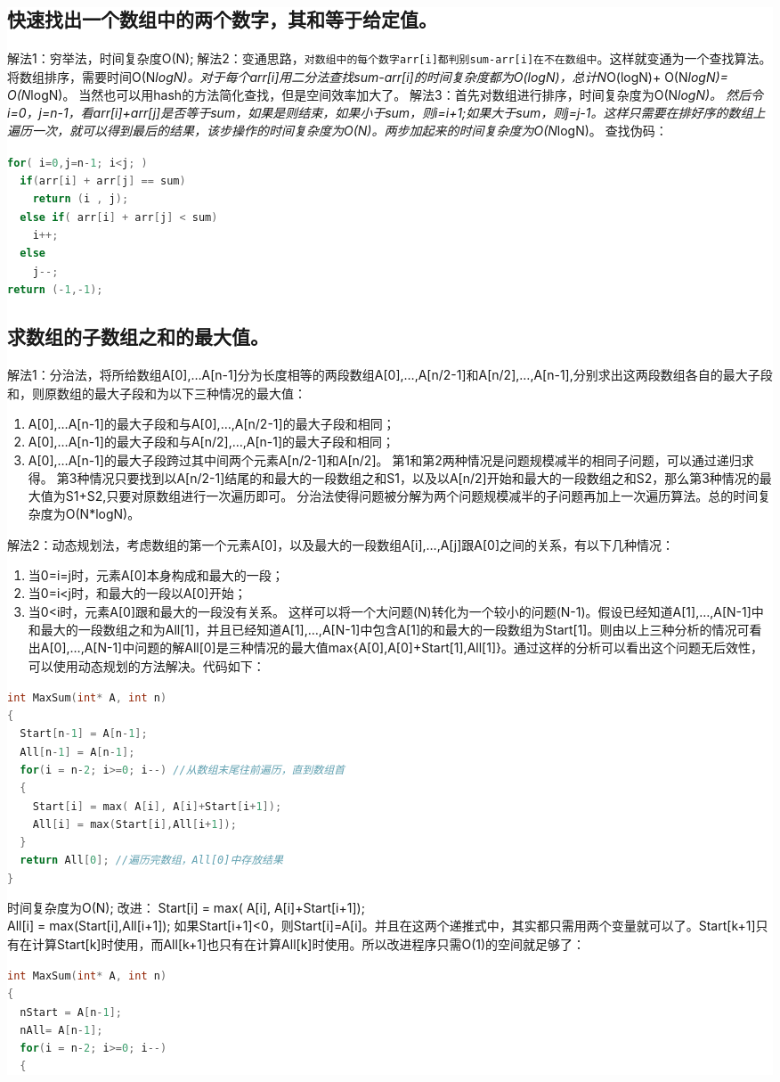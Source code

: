 ## 快速找出一个数组中的两个数字，其和等于给定值。
解法1：穷举法，时间复杂度O(N);
解法2：变通思路，`对数组中的每个数字arr[i]都判别sum-arr[i]在不在数组中`。这样就变通为一个查找算法。将数组排序，需要时间O(N*logN)。对于每个arr[i]用二分法查找sum-arr[i]的时间复杂度都为O(logN)，总计N*O(logN)+ O(N*logN)= O(N*logN)。
当然也可以用hash的方法简化查找，但是空间效率加大了。
解法3：首先对数组进行排序，时间复杂度为O(N*logN)。
然后令i=0，j=n-1，看arr[i]+arr[j]是否等于sum，如果是则结束，如果小于sum，则i=i+1;如果大于sum，则j=j-1。这样只需要在排好序的数组上遍历一次，就可以得到最后的结果，该步操作的时间复杂度为O(N)。两步加起来的时间复杂度为O(N*logN)。
查找伪码：
```c
for( i=0,j=n-1; i<j; )
  if(arr[i] + arr[j] == sum)
    return (i , j);
  else if( arr[i] + arr[j] < sum)
    i++;
  else
    j--;
return (-1,-1);
```

## 求数组的子数组之和的最大值。
解法1：分治法，将所给数组A[0],…A[n-1]分为长度相等的两段数组A[0],…,A[n/2-1]和A[n/2],…,A[n-1],分别求出这两段数组各自的最大子段和，则原数组的最大子段和为以下三种情况的最大值：
1. A[0],…A[n-1]的最大子段和与A[0],…,A[n/2-1]的最大子段和相同；
2. A[0],…A[n-1]的最大子段和与A[n/2],…,A[n-1]的最大子段和相同；
3. A[0],…A[n-1]的最大子段跨过其中间两个元素A[n/2-1]和A[n/2]。
第1和第2两种情况是问题规模减半的相同子问题，可以通过递归求得。
第3种情况只要找到以A[n/2-1]结尾的和最大的一段数组之和S1，以及以A[n/2]开始和最大的一段数组之和S2，那么第3种情况的最大值为S1+S2,只要对原数组进行一次遍历即可。
分治法使得问题被分解为两个问题规模减半的子问题再加上一次遍历算法。总的时间复杂度为O(N*logN)。

解法2：动态规划法，考虑数组的第一个元素A[0]，以及最大的一段数组A[i],…,A[j]跟A[0]之间的关系，有以下几种情况：
1. 当0=i=j时，元素A[0]本身构成和最大的一段；
2. 当0=i<j时，和最大的一段以A[0]开始；
3. 当0<i时，元素A[0]跟和最大的一段没有关系。
这样可以将一个大问题(N)转化为一个较小的问题(N-1)。假设已经知道A[1],…,A[N-1]中和最大的一段数组之和为All[1]，并且已经知道A[1],…,A[N-1]中包含A[1]的和最大的一段数组为Start[1]。则由以上三种分析的情况可看出A[0],…,A[N-1]中问题的解All[0]是三种情况的最大值max{A[0],A[0]+Start[1],All[1]}。通过这样的分析可以看出这个问题无后效性，可以使用动态规划的方法解决。代码如下：
```c
int MaxSum(int* A, int n)
{
  Start[n-1] = A[n-1];
  All[n-1] = A[n-1];
  for(i = n-2; i>=0; i--) //从数组末尾往前遍历，直到数组首
  {
    Start[i] = max( A[i], A[i]+Start[i+1]);
    All[i] = max(Start[i],All[i+1]);
  }
  return All[0]; //遍历完数组，All[0]中存放结果
}
```
时间复杂度为O(N);
改进：
Start[i] = max( A[i], A[i]+Start[i+1]);   
All[i] = max(Start[i],All[i+1]);
如果Start[i+1]<0，则Start[i]=A[i]。并且在这两个递推式中，其实都只需用两个变量就可以了。Start[k+1]只有在计算Start[k]时使用，而All[k+1]也只有在计算All[k]时使用。所以改进程序只需O(1)的空间就足够了：
```c
int MaxSum(int* A, int n)
{
  nStart = A[n-1];
  nAll= A[n-1];
  for(i = n-2; i>=0; i--) 
  {
```